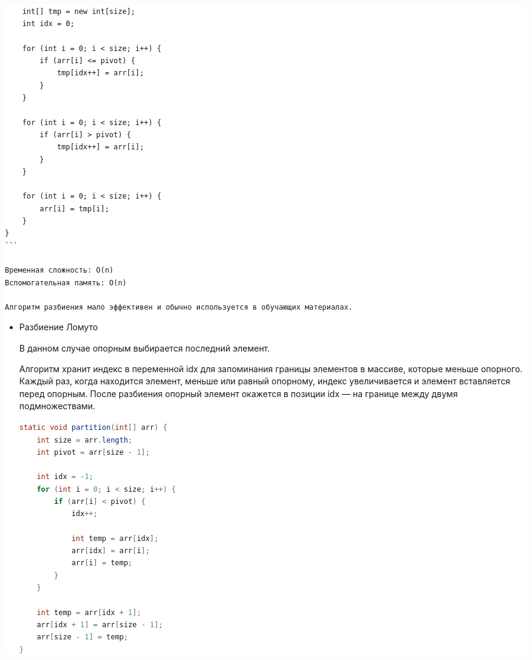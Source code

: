         int[] tmp = new int[size];
        int idx = 0;
        
        for (int i = 0; i < size; i++) {
            if (arr[i] <= pivot) {
                tmp[idx++] = arr[i];
            }
        }
        
        for (int i = 0; i < size; i++) {
            if (arr[i] > pivot) {
                tmp[idx++] = arr[i];
            }
        }
        
        for (int i = 0; i < size; i++) {
            arr[i] = tmp[i];
        }
    }
    ```

    Временная сложность: O(n)
    Вспомогательная память: O(n)

    Алгоритм разбиения мало эффективен и обычно используется в обучающих материалах.

* Разбиение Ломуто

    В данном случае опорным выбирается последний элемент.

    Алгоритм хранит индекс в переменной idx для запоминания границы элементов в массиве, которые меньше опорного. Каждый раз, когда находится элемент, меньше или равный опорному, индекс увеличивается и элемент вставляется перед опорным. После разбиения опорный элемент окажется в позиции idx — на границе между двумя подмножествами.

    ```java
    static void partition(int[] arr) {
        int size = arr.length;
        int pivot = arr[size - 1];
        
        int idx = -1;
        for (int i = 0; i < size; i++) {
            if (arr[i] < pivot) {
                idx++;
                
                int temp = arr[idx];
                arr[idx] = arr[i];
                arr[i] = temp;
            }
        }
        
        int temp = arr[idx + 1];
        arr[idx + 1] = arr[size - 1];
        arr[size - 1] = temp;
    }
    ```
